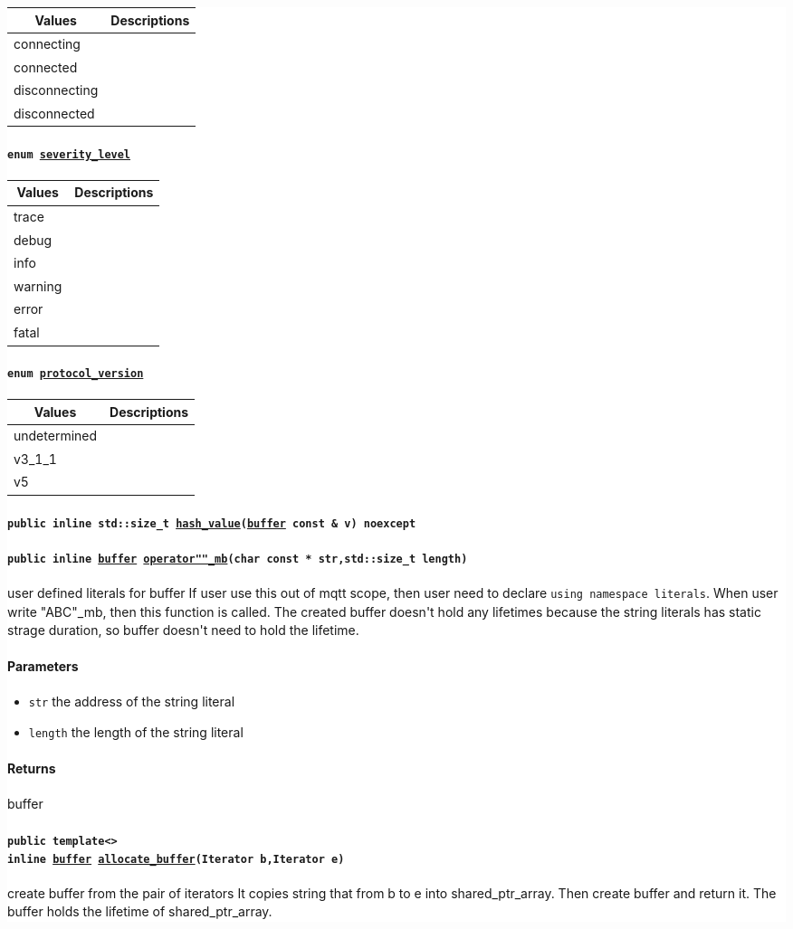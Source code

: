  Values                         | Descriptions                                
--------------------------------|---------------------------------------------
connecting            | 
connected            | 
disconnecting            | 
disconnected            | 

#### `enum `[`severity_level`](#log_8hpp_1a3abd0c0ebf71c7d01def2a00423d1abf) 

 Values                         | Descriptions                                
--------------------------------|---------------------------------------------
trace            | 
debug            | 
info            | 
warning            | 
error            | 
fatal            | 

#### `enum `[`protocol_version`](#protocol__version_8hpp_1a133d6d106d4e527d07fea2d12544c0c0) 

 Values                         | Descriptions                                
--------------------------------|---------------------------------------------
undetermined            | 
v3_1_1            | 
v5            | 

#### `public inline std::size_t `[`hash_value`](#buffer_8hpp_1aa32f966b1bfe6e2f16960e480a3eb908)`(`[`buffer`](#classasync__mqtt_1_1buffer)` const & v) noexcept` 

#### `public inline `[`buffer`](#classasync__mqtt_1_1buffer)` `[`operator""_mb`](#buffer_8hpp_1a5a85b821592e417958bf94f866051756)`(char const * str,std::size_t length)` 

user defined literals for buffer If user use this out of mqtt scope, then user need to declare `using namespace literals`. When user write "ABC"_mb, then this function is called. The created buffer doesn't hold any lifetimes because the string literals has static strage duration, so buffer doesn't need to hold the lifetime.

#### Parameters
* `str` the address of the string literal 

* `length` the length of the string literal 

#### Returns
buffer

#### `public template<>`  <br/>`inline `[`buffer`](#classasync__mqtt_1_1buffer)` `[`allocate_buffer`](#buffer_8hpp_1ad8154cb2ff0b90f356ee7895a877b454)`(Iterator b,Iterator e)` 

create buffer from the pair of iterators It copies string that from b to e into shared_ptr_array. Then create buffer and return it. The buffer holds the lifetime of shared_ptr_array.
